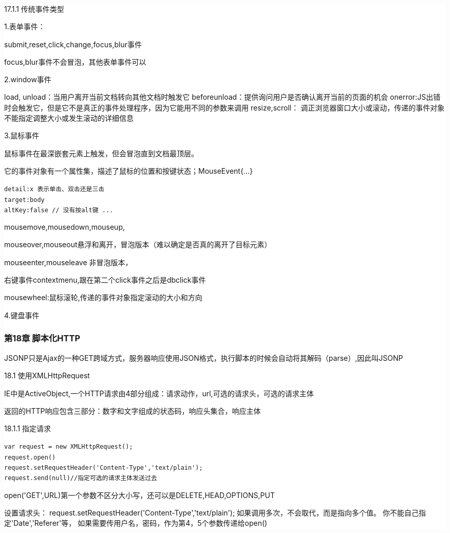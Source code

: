 17.1.1 传统事件类型

1.表单事件：

submit,reset,click,change,focus,blur事件

focus,blur事件不会冒泡，其他表单事件可以

2.window事件

load,
unload：当用户离开当前文档转向其他文档时触发它
beforeunload：提供询问用户是否确认离开当前的页面的机会
onerror:JS出错时会触发它，但是它不是真正的事件处理程序，因为它能用不同的参数来调用
resize,scroll： 调正浏览器窗口大小或滚动，传递的事件对象不能指定调整大小或发生滚动的详细信息

3.鼠标事件

鼠标事件在最深嵌套元素上触发，但会冒泡直到文档最顶层。 

它的事件对象有一个属性集，描述了鼠标的位置和按键状态；MouseEvent{...}
```
detail:x 表示单击、双击还是三击
target:body
altKey:false // 没有按alt键 ...
```
mousemove,mousedown,mouseup,

mouseover,mouseout悬浮和离开，冒泡版本（难以确定是否真的离开了目标元素）

mouseenter,mouseleave 非冒泡版本，

右键事件contextmenu,跟在第二个click事件之后是dbclick事件

mousewheel:鼠标滚轮,传递的事件对象指定滚动的大小和方向

4.键盘事件


### 第18章 脚本化HTTP

JSONP只是Ajax的一种GET跨域方式，服务器响应使用JSON格式，执行脚本的时候会自动将其解码（parse）,因此叫JSONP

18.1 使用XMLHttpRequest

IE中是ActiveObject,一个HTTP请求由4部分组成：请求动作，url,可选的请求头，可选的请求主体

返回的HTTP响应包含三部分：数字和文字组成的状态码，响应头集合，响应主体

18.1.1 指定请求
```
var request = new XMLHttpRequest();
request.open()
request.setRequestHeader('Content-Type','text/plain');
request.send(null)//指定可选的请求主体发送过去
```
open('GET',URL)第一个参数不区分大小写，还可以是DELETE,HEAD,OPTIONS,PUT

设置请求头：
request.setRequestHeader('Content-Type','text/plain');
如果调用多次，不会取代，而是指向多个值。  你不能自己指定'Date','Referer'等，
如果需要传用户名，密码，作为第4，5个参数传递给open()
